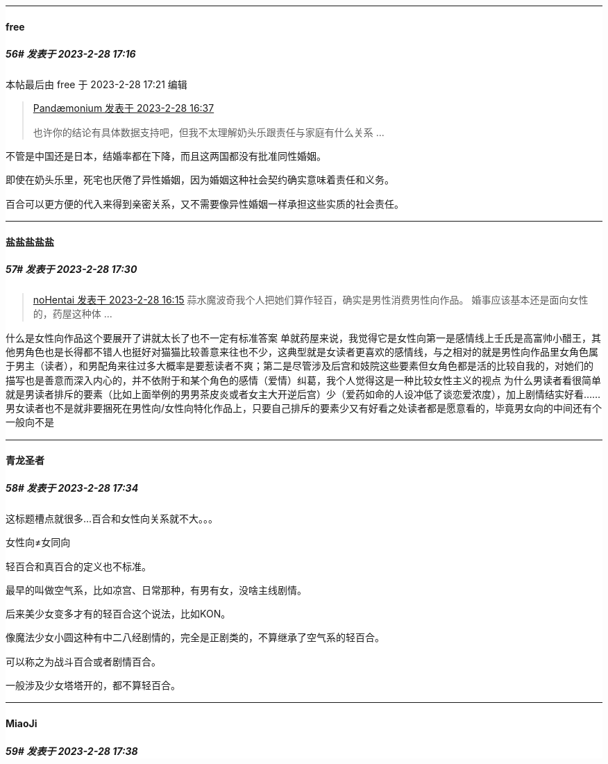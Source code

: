 *****

####  free  
##### 56#       发表于 2023-2-28 17:16

 本帖最后由 free 于 2023-2-28 17:21 编辑 
<blockquote><a href="httphttps://bbs.saraba1st.com/2b/forum.php?mod=redirect&amp;goto=findpost&amp;pid=59916627&amp;ptid=2121729" target="_blank">Pandæmonium 发表于 2023-2-28 16:37</a>

也许你的结论有具体数据支持吧，但我不太理解奶头乐跟责任与家庭有什么关系 ...</blockquote>
不管是中国还是日本，结婚率都在下降，而且这两国都没有批准同性婚姻。

即使在奶头乐里，死宅也厌倦了异性婚姻，因为婚姻这种社会契约确实意味着责任和义务。

百合可以更方便的代入来得到亲密关系，又不需要像异性婚姻一样承担这些实质的社会责任。

*****

####  盐盐盐盐盐  
##### 57#       发表于 2023-2-28 17:30

<blockquote><a href="httphttps://bbs.saraba1st.com/2b/forum.php?mod=redirect&amp;goto=findpost&amp;pid=59916316&amp;ptid=2121729" target="_blank">noHentai 发表于 2023-2-28 16:15</a>
 蒜水魔波奇我个人把她们算作轻百，确实是男性消费男性向作品。 婚事应该基本还是面向女性的，药屋这种体 ...</blockquote>
什么是女性向作品这个要展开了讲就太长了也不一定有标准答案
单就药屋来说，我觉得它是女性向第一是感情线上壬氏是高富帅小醋王，其他男角色也是长得都不错人也挺好对猫猫比较善意来往也不少，这典型就是女读者更喜欢的感情线，与之相对的就是男性向作品里女角色属于男主（读者），和男配角来往过多大概率是要惹读者不爽；第二是尽管涉及后宫和妓院这些要素但女角色都是活的比较自我的，对她们的描写也是善意而深入内心的，并不依附于和某个角色的感情（爱情）纠葛，我个人觉得这是一种比较女性主义的视点
为什么男读者看很简单就是男读者排斥的要素（比如上面举例的男男茶皮炎或者女主大开逆后宫）少（爱药如命的人设冲低了谈恋爱浓度），加上剧情结实好看……男女读者也不是就非要捆死在男性向/女性向特化作品上，只要自己排斥的要素少又有好看之处读者都是愿意看的，毕竟男女向的中间还有个一般向不是

*****

####  青龙圣者  
##### 58#       发表于 2023-2-28 17:34

这标题槽点就很多...百合和女性向关系就不大。。。

女性向≠女同向

轻百合和真百合的定义也不标准。

最早的叫做空气系，比如凉宫、日常那种，有男有女，没啥主线剧情。

后来美少女变多才有的轻百合这个说法，比如KON。

像魔法少女小圆这种有中二八经剧情的，完全是正剧类的，不算继承了空气系的轻百合。

可以称之为战斗百合或者剧情百合。

一般涉及少女塔塔开的，都不算轻百合。

*****

####  MiaoJi  
##### 59#       发表于 2023-2-28 17:38

